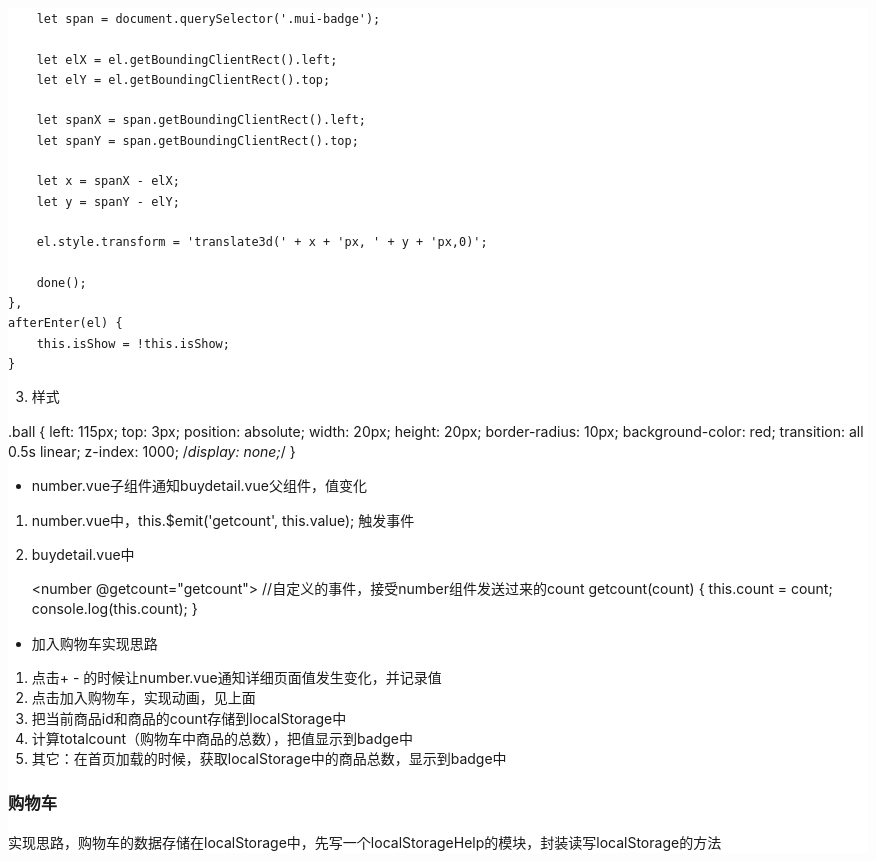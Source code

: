 		let span = document.querySelector('.mui-badge');

		let elX = el.getBoundingClientRect().left;
		let elY = el.getBoundingClientRect().top;

		let spanX = span.getBoundingClientRect().left;
		let spanY = span.getBoundingClientRect().top;

		let x = spanX - elX;
		let y = spanY - elY;

		el.style.transform = 'translate3d(' + x + 'px, ' + y + 'px,0)';

		done();
	},
	afterEnter(el) {
		this.isShow = !this.isShow;
	}
3. 样式 

.ball {
        left: 115px;
        top: 3px;
        position: absolute;
        width: 20px;
        height: 20px;
        border-radius: 10px;
        background-color: red;
        transition: all 0.5s linear;
        z-index: 1000;
        /*display: none;*/
    }

+ number.vue子组件通知buydetail.vue父组件，值变化

1. number.vue中，this.$emit('getcount', this.value);   触发事件
2. buydetail.vue中 

	<number @getcount="getcount"></number>
	 //自定义的事件，接受number组件发送过来的count
	getcount(count) {
		this.count = count;
		console.log(this.count);
	}
+ 加入购物车实现思路

1. 点击+ - 的时候让number.vue通知详细页面值发生变化，并记录值
2. 点击加入购物车，实现动画，见上面
3. 把当前商品id和商品的count存储到localStorage中
4. 计算totalcount（购物车中商品的总数），把值显示到badge中
5. 其它：在首页加载的时候，获取localStorage中的商品总数，显示到badge中


### 购物车

实现思路，购物车的数据存储在localStorage中，先写一个localStorageHelp的模块，封装读写localStorage的方法
